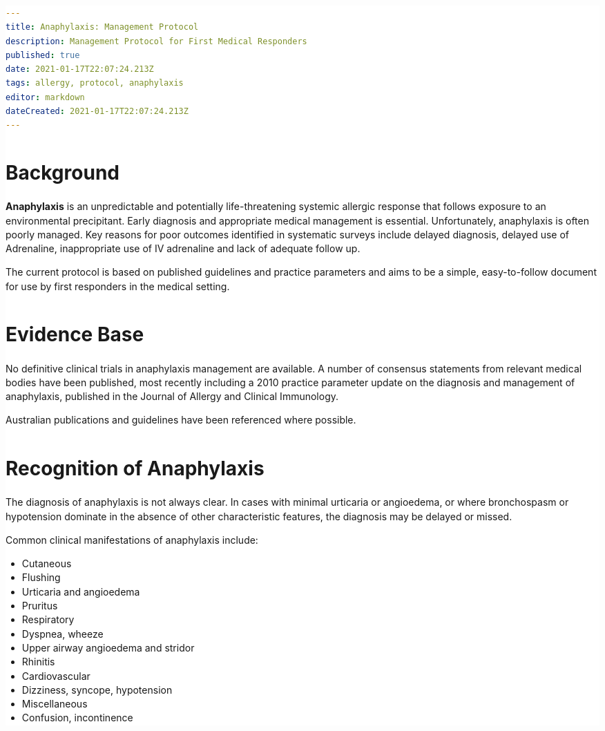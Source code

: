```yaml
---
title: Anaphylaxis: Management Protocol
description: Management Protocol for First Medical Responders
published: true
date: 2021-01-17T22:07:24.213Z
tags: allergy, protocol, anaphylaxis
editor: markdown
dateCreated: 2021-01-17T22:07:24.213Z
---
```


# Background

**Anaphylaxis** is an unpredictable and potentially life-threatening systemic allergic response that follows exposure to an environmental precipitant. Early diagnosis and appropriate medical management is essential. Unfortunately, anaphylaxis is often poorly managed. Key reasons for poor outcomes identified in systematic surveys include delayed diagnosis, delayed use of Adrenaline, inappropriate use of IV adrenaline and lack of adequate follow up.

The current protocol is based on published guidelines and practice parameters and aims to be a simple, easy-to-follow document for use by first responders in the medical setting.

# Evidence Base

No definitive clinical trials in anaphylaxis management are available. A number of consensus statements from relevant medical bodies have been published, most recently including a 2010 practice parameter update on the diagnosis and management of anaphylaxis, published in the Journal of Allergy and Clinical Immunology.

Australian publications and guidelines have been referenced where possible.

# Recognition of Anaphylaxis

The diagnosis of anaphylaxis is not always clear. In cases with minimal urticaria or angioedema, or where bronchospasm or hypotension dominate in the absence of other characteristic features, the diagnosis may be delayed or missed.

Common clinical manifestations of anaphylaxis include:

-   Cutaneous
-   Flushing
-   Urticaria and angioedema
-   Pruritus
-   Respiratory
-   Dyspnea, wheeze
-   Upper airway angioedema and stridor
-   Rhinitis
-   Cardiovascular
-   Dizziness, syncope, hypotension
-   Miscellaneous
-   Confusion, incontinence
